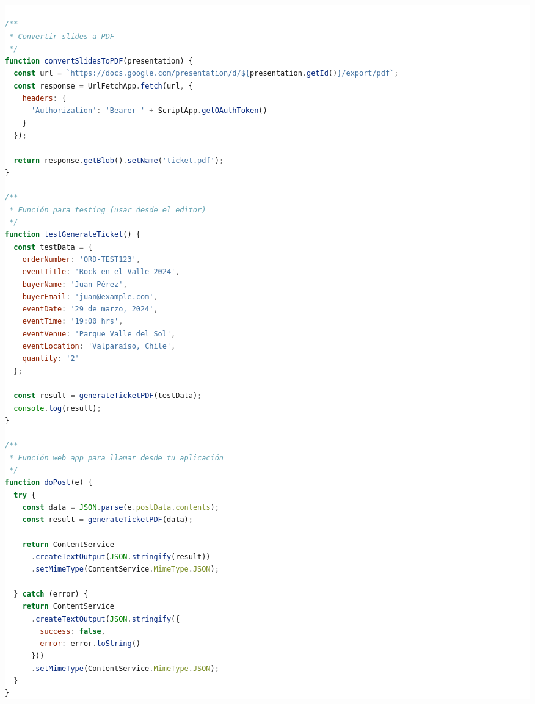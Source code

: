 ```javascript

/**
 * Convertir slides a PDF
 */
function convertSlidesToPDF(presentation) {
  const url = `https://docs.google.com/presentation/d/${presentation.getId()}/export/pdf`;
  const response = UrlFetchApp.fetch(url, {
    headers: {
      'Authorization': 'Bearer ' + ScriptApp.getOAuthToken()
    }
  });
  
  return response.getBlob().setName('ticket.pdf');
}

/**
 * Función para testing (usar desde el editor)
 */
function testGenerateTicket() {
  const testData = {
    orderNumber: 'ORD-TEST123',
    eventTitle: 'Rock en el Valle 2024',
    buyerName: 'Juan Pérez',
    buyerEmail: 'juan@example.com',
    eventDate: '29 de marzo, 2024',
    eventTime: '19:00 hrs',
    eventVenue: 'Parque Valle del Sol',
    eventLocation: 'Valparaíso, Chile',
    quantity: '2'
  };
  
  const result = generateTicketPDF(testData);
  console.log(result);
}

/**
 * Función web app para llamar desde tu aplicación
 */
function doPost(e) {
  try {
    const data = JSON.parse(e.postData.contents);
    const result = generateTicketPDF(data);
    
    return ContentService
      .createTextOutput(JSON.stringify(result))
      .setMimeType(ContentService.MimeType.JSON);
      
  } catch (error) {
    return ContentService
      .createTextOutput(JSON.stringify({
        success: false,
        error: error.toString()
      }))
      .setMimeType(ContentService.MimeType.JSON);
  }
}
```
